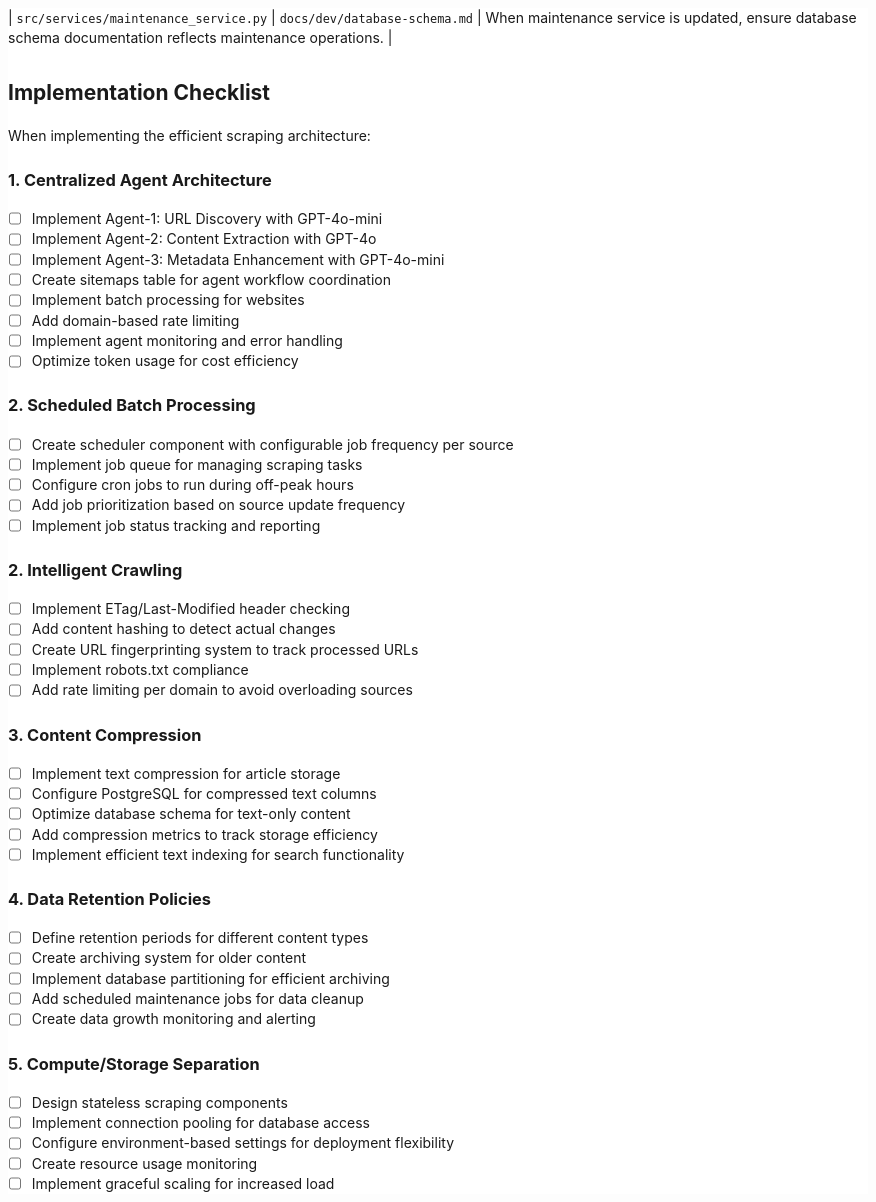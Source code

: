 | `src/services/maintenance_service.py` | `docs/dev/database-schema.md` | When maintenance service is updated, ensure database schema documentation reflects maintenance operations. |

## Implementation Checklist

When implementing the efficient scraping architecture:

### 1. Centralized Agent Architecture
- [ ] Implement Agent-1: URL Discovery with GPT-4o-mini
- [ ] Implement Agent-2: Content Extraction with GPT-4o
- [ ] Implement Agent-3: Metadata Enhancement with GPT-4o-mini
- [ ] Create sitemaps table for agent workflow coordination
- [ ] Implement batch processing for websites
- [ ] Add domain-based rate limiting
- [ ] Implement agent monitoring and error handling
- [ ] Optimize token usage for cost efficiency

### 2. Scheduled Batch Processing
- [ ] Create scheduler component with configurable job frequency per source
- [ ] Implement job queue for managing scraping tasks
- [ ] Configure cron jobs to run during off-peak hours
- [ ] Add job prioritization based on source update frequency
- [ ] Implement job status tracking and reporting

### 2. Intelligent Crawling
- [ ] Implement ETag/Last-Modified header checking
- [ ] Add content hashing to detect actual changes
- [ ] Create URL fingerprinting system to track processed URLs
- [ ] Implement robots.txt compliance
- [ ] Add rate limiting per domain to avoid overloading sources

### 3. Content Compression
- [ ] Implement text compression for article storage
- [ ] Configure PostgreSQL for compressed text columns
- [ ] Optimize database schema for text-only content
- [ ] Add compression metrics to track storage efficiency
- [ ] Implement efficient text indexing for search functionality

### 4. Data Retention Policies
- [ ] Define retention periods for different content types
- [ ] Create archiving system for older content
- [ ] Implement database partitioning for efficient archiving
- [ ] Add scheduled maintenance jobs for data cleanup
- [ ] Create data growth monitoring and alerting

### 5. Compute/Storage Separation
- [ ] Design stateless scraping components
- [ ] Implement connection pooling for database access
- [ ] Configure environment-based settings for deployment flexibility
- [ ] Create resource usage monitoring
- [ ] Implement graceful scaling for increased load
